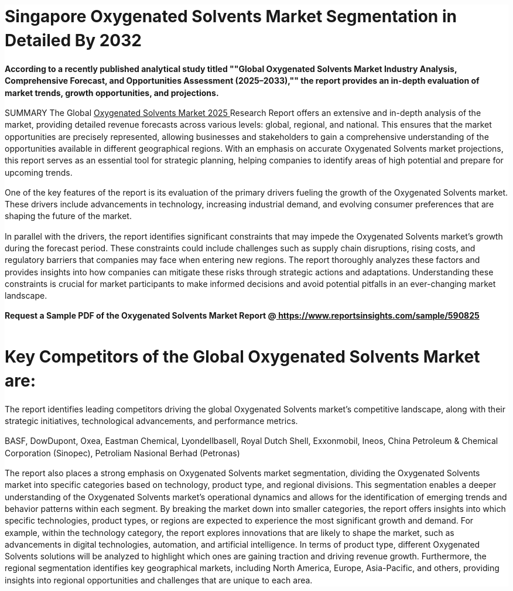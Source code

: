 # Singapore Oxygenated Solvents Market Segmentation in Detailed By 2032

<strong>According to a recently published analytical study titled ""Global Oxygenated Solvents Market Industry Analysis, Comprehensive Forecast, and Opportunities Assessment (2025–2033),"" the report provides an in-depth evaluation of market trends, growth opportunities, and projections.</strong>

SUMMARY The Global <a href=https://www.reportsinsights.com/sample/590825>Oxygenated Solvents Market 2025 </a> Research Report offers an extensive and in-depth analysis of the market, providing detailed revenue forecasts across various levels: global, regional, and national. This ensures that the market opportunities are precisely represented, allowing businesses and stakeholders to gain a comprehensive understanding of the opportunities available in different geographical regions. With an emphasis on accurate Oxygenated Solvents market projections, this report serves as an essential tool for strategic planning, helping companies to identify areas of high potential and prepare for upcoming trends.

One of the key features of the report is its evaluation of the primary drivers fueling the growth of the Oxygenated Solvents market. These drivers include advancements in technology, increasing industrial demand, and evolving consumer preferences that are shaping the future of the market. 

In parallel with the drivers, the report identifies significant constraints that may impede the Oxygenated Solvents market’s growth during the forecast period. These constraints could include challenges such as supply chain disruptions, rising costs, and regulatory barriers that companies may face when entering new regions. The report thoroughly analyzes these factors and provides insights into how companies can mitigate these risks through strategic actions and adaptations. Understanding these constraints is crucial for market participants to make informed decisions and avoid potential pitfalls in an ever-changing market landscape.

<strong>Request a Sample PDF of the Oxygenated Solvents Market Report </strong><strong>@<a href=https://www.reportsinsights.com/sample/590825> https://www.reportsinsights.com/sample/590825</a></strong></font>

# <strong>Key Competitors of the Global Oxygenated Solvents Market are:</strong>

The report identifies leading competitors driving the global Oxygenated Solvents market’s competitive landscape, along with their strategic initiatives, technological advancements, and performance metrics.

BASF, DowDupont, Oxea, Eastman Chemical, Lyondellbasell, Royal Dutch Shell, Exxonmobil, Ineos, China Petroleum & Chemical Corporation (Sinopec), Petroliam Nasional Berhad (Petronas)

The report also places a strong emphasis on Oxygenated Solvents market segmentation, dividing the Oxygenated Solvents market into specific categories based on technology, product type, and regional divisions. This segmentation enables a deeper understanding of the Oxygenated Solvents market’s operational dynamics and allows for the identification of emerging trends and behavior patterns within each segment. By breaking the market down into smaller categories, the report offers insights into which specific technologies, product types, or regions are expected to experience the most significant growth and demand. For example, within the technology category, the report explores innovations that are likely to shape the market, such as advancements in digital technologies, automation, and artificial intelligence. In terms of product type, different Oxygenated Solvents solutions will be analyzed to highlight which ones are gaining traction and driving revenue growth. Furthermore, the regional segmentation identifies key geographical markets, including North America, Europe, Asia-Pacific, and others, providing insights into regional opportunities and challenges that are unique to each area.
